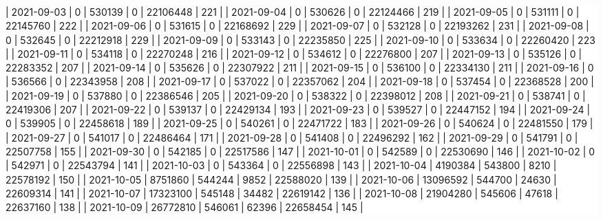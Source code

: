 | 2021-09-03 | 0 | 530139 | 0 | 22106448 | 221 |
| 2021-09-04 | 0 | 530626 | 0 | 22124466 | 219 |
| 2021-09-05 | 0 | 531111 | 0 | 22145760 | 222 |
| 2021-09-06 | 0 | 531615 | 0 | 22168692 | 229 |
| 2021-09-07 | 0 | 532128 | 0 | 22193262 | 231 |
| 2021-09-08 | 0 | 532645 | 0 | 22212918 | 229 |
| 2021-09-09 | 0 | 533143 | 0 | 22235850 | 225 |
| 2021-09-10 | 0 | 533634 | 0 | 22260420 | 223 |
| 2021-09-11 | 0 | 534118 | 0 | 22270248 | 216 |
| 2021-09-12 | 0 | 534612 | 0 | 22276800 | 207 |
| 2021-09-13 | 0 | 535126 | 0 | 22283352 | 207 |
| 2021-09-14 | 0 | 535626 | 0 | 22307922 | 211 |
| 2021-09-15 | 0 | 536100 | 0 | 22334130 | 211 |
| 2021-09-16 | 0 | 536566 | 0 | 22343958 | 208 |
| 2021-09-17 | 0 | 537022 | 0 | 22357062 | 204 |
| 2021-09-18 | 0 | 537454 | 0 | 22368528 | 200 |
| 2021-09-19 | 0 | 537880 | 0 | 22386546 | 205 |
| 2021-09-20 | 0 | 538322 | 0 | 22398012 | 208 |
| 2021-09-21 | 0 | 538741 | 0 | 22419306 | 207 |
| 2021-09-22 | 0 | 539137 | 0 | 22429134 | 193 |
| 2021-09-23 | 0 | 539527 | 0 | 22447152 | 194 |
| 2021-09-24 | 0 | 539905 | 0 | 22458618 | 189 |
| 2021-09-25 | 0 | 540261 | 0 | 22471722 | 183 |
| 2021-09-26 | 0 | 540624 | 0 | 22481550 | 179 |
| 2021-09-27 | 0 | 541017 | 0 | 22486464 | 171 |
| 2021-09-28 | 0 | 541408 | 0 | 22496292 | 162 |
| 2021-09-29 | 0 | 541791 | 0 | 22507758 | 155 |
| 2021-09-30 | 0 | 542185 | 0 | 22517586 | 147 |
| 2021-10-01 | 0 | 542589 | 0 | 22530690 | 146 |
| 2021-10-02 | 0 | 542971 | 0 | 22543794 | 141 |
| 2021-10-03 | 0 | 543364 | 0 | 22556898 | 143 |
| 2021-10-04 | 4190384 | 543800 | 8210 | 22578192 | 150 |
| 2021-10-05 | 8751860 | 544244 | 9852 | 22588020 | 139 |
| 2021-10-06 | 13096592 | 544700 | 24630 | 22609314 | 141 |
| 2021-10-07 | 17323100 | 545148 | 34482 | 22619142 | 136 |
| 2021-10-08 | 21904280 | 545606 | 47618 | 22637160 | 138 |
| 2021-10-09 | 26772810 | 546061 | 62396 | 22658454 | 145 |